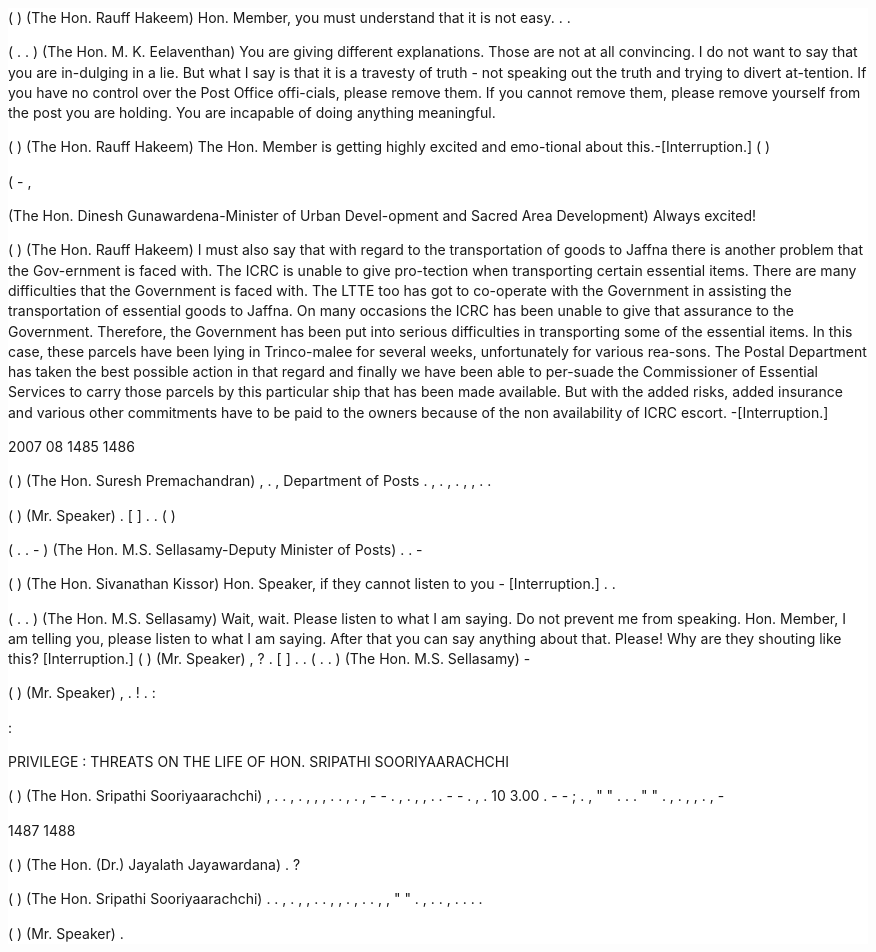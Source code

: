 ( ) (The Hon. Rauff Hakeem) Hon. Member, you must understand that it is not easy. . .

( . . ) (The Hon. M. K. Eelaventhan) You are giving different explanations. Those are not at all convincing. I do not want to say that you are in-dulging in a lie. But what I say is that it is a travesty of truth - not speaking out the truth and trying to divert at-tention. If you have no control over the Post Office offi-cials, please remove them. If you cannot remove them, please remove yourself from the post you are holding. You are incapable of doing anything meaningful.

( ) (The Hon. Rauff Hakeem) The Hon. Member is getting highly excited and emo-tional about this.-[Interruption.] ( )

( - ,

(The Hon. Dinesh Gunawardena-Minister of Urban Devel-opment and Sacred Area Development) Always excited!

( ) (The Hon. Rauff Hakeem) I must also say that with regard to the transportation of goods to Jaffna there is another problem that the Gov-ernment is faced with. The ICRC is unable to give pro-tection when transporting certain essential items. There are many difficulties that the Government is faced with. The LTTE too has got to co-operate with the Government in assisting the transportation of essential goods to Jaffna. On many occasions the ICRC has been unable to give that assurance to the Government. Therefore, the Government has been put into serious difficulties in transporting some of the essential items. In this case, these parcels have been lying in Trinco-malee for several weeks, unfortunately for various rea-sons. The Postal Department has taken the best possible action in that regard and finally we have been able to per-suade the Commissioner of Essential Services to carry those parcels by this particular ship that has been made available. But with the added risks, added insurance and various other commitments have to be paid to the owners because of the non availability of ICRC escort. -[Interruption.]

2007 08 1485 1486

( ) (The Hon. Suresh Premachandran) , . , Department of Posts . , . , . , , . .

( ) (Mr. Speaker) . [ ] . . ( )

( . . - ) (The Hon. M.S. Sellasamy-Deputy Minister of Posts) . . -

( ) (The Hon. Sivanathan Kissor) Hon. Speaker, if they cannot listen to you - [Interruption.] . .

( . . ) (The Hon. M.S. Sellasamy) Wait, wait. Please listen to what I am saying. Do not prevent me from speaking. Hon. Member, I am telling you, please listen to what I am saying. After that you can say anything about that. Please! Why are they shouting like this? [Interruption.] ( ) (Mr. Speaker) , ? . [ ] . . ( . . ) (The Hon. M.S. Sellasamy) -

( ) (Mr. Speaker) , . ! . :

:

PRIVILEGE : THREATS ON THE LIFE OF HON. SRIPATHI SOORIYAARACHCHI

( ) (The Hon. Sripathi Sooriyaarachchi) , . . , . , , , . . , . , - - . , . , , . . - - . , . 10 3.00 . - - ; . , " " . . . " " . , . , , . , -

1487 1488

( ) (The Hon. (Dr.) Jayalath Jayawardana) . ?

( ) (The Hon. Sripathi Sooriyaarachchi) . . , . , , . . , , . , . . , , " " . , . . , . . . .

( ) (Mr. Speaker) .
